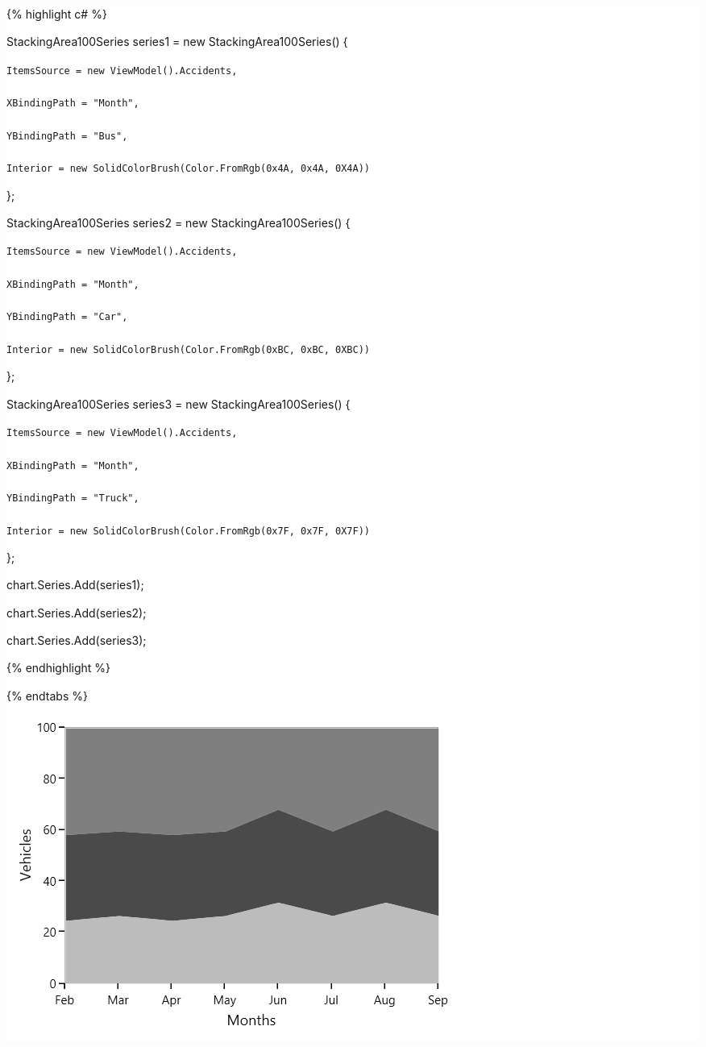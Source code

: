 {% highlight c# %}

StackingArea100Series series1 = new StackingArea100Series()
{

    ItemsSource = new ViewModel().Accidents,

    XBindingPath = "Month",

    YBindingPath = "Bus",

    Interior = new SolidColorBrush(Color.FromRgb(0x4A, 0x4A, 0X4A))

};

StackingArea100Series series2 = new StackingArea100Series()
{

    ItemsSource = new ViewModel().Accidents,

    XBindingPath = "Month",

    YBindingPath = "Car",

    Interior = new SolidColorBrush(Color.FromRgb(0xBC, 0xBC, 0XBC))

};

StackingArea100Series series3 = new StackingArea100Series()
{

    ItemsSource = new ViewModel().Accidents,

    XBindingPath = "Month",

    YBindingPath = "Truck",

    Interior = new SolidColorBrush(Color.FromRgb(0x7F, 0x7F, 0X7F))

};

chart.Series.Add(series1);

chart.Series.Add(series2);

chart.Series.Add(series3);

{% endhighlight %}

{% endtabs %}

![StackingArea100 chart type in WPF](Series_images/stackingarea100.png)
